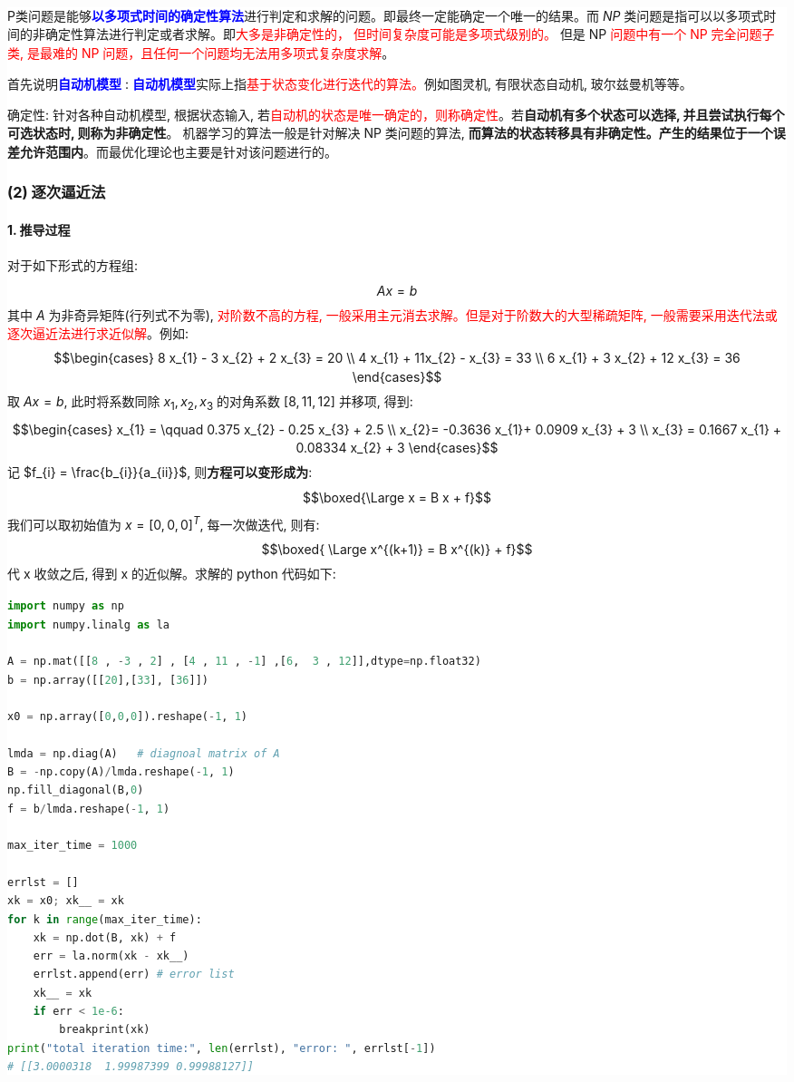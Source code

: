 P类问题是能够<b><mark style="background: transparent; color: blue">以多项式时间的确定性算法</mark></b>进行判定和求解的问题。即最终一定能确定一个唯一的结果。而 $NP$ 类问题是指可以以多项式时间的非确定性算法进行判定或者求解。即<mark style="background: transparent; color: red">大多是非确定性的， 但时间复杂度可能是多项式级别的。</mark> 但是 NP <mark style="background: transparent; color: red">问题中有一个 NP 完全问题子类, 是最难的 NP 问题，且任何一个问题均无法用多项式复杂度求解</mark>。

首先说明<b><mark style="background: transparent; color: blue">自动机模型</mark></b> : <b><mark style="background: transparent; color: blue">自动机模型</mark></b>实际上指<mark style="background: transparent; color: red">基于状态变化进行迭代的算法。</mark>例如图灵机, 有限状态自动机, 玻尔兹曼机等等。

确定性: 针对各种自动机模型, 根据状态输入, 若<mark style="background: transparent; color: red">自动机的状态是唯一确定的，则称确定性</mark>。若**自动机有多个状态可以选择, 并且尝试执行每个可选状态时, 则称为非确定性**。
机器学习的算法一般是针对解决 NP 类问题的算法, **而算法的状态转移具有非确定性。产生的结果位于一个误差允许范围内**。而最优化理论也主要是针对该问题进行的。

### (2) 逐次逼近法
#### 1. 推导过程
对于如下形式的方程组:
$$Ax = b$$
其中 $A$ 为非奇异矩阵(行列式不为零), <mark style="background: transparent; color: red">对阶数不高的方程, 一般采用主元消去求解。但是对于阶数大的大型稀疏矩阵, 一般需要采用迭代法或逐次逼近法进行求近似解</mark>。例如:
$$\begin{cases} 
8 x_{1}  - 3 x_{2} + 2 x_{3} = 20  \\
4 x_{1} + 11x_{2} - x_{3}  = 33  \\
6 x_{1} +  3 x_{2} + 12 x_{3} = 36 
\end{cases}$$
取 $Ax = b$, 此时将系数同除 $x_1, x_2,x_3$ 的对角系数 $[8, 11, 12]$ 并移项, 得到:
$$\begin{cases}
x_{1} =  \qquad  0.375 x_{2}  - 0.25 x_{3} + 2.5  \\
x_{2}= -0.3636 x_{1}+ 0.0909 x_{3} +    3   \\
x_{3} =  0.1667 x_{1} + 0.08334 x_{2}  +  3 
\end{cases}$$
记 $f_{i} = \frac{b_{i}}{a_{ii}}$, 则**方程可以变形成为**: 
$$\boxed{\Large  x = B x +  f}$$
我们可以取初始值为 $x = [0,0,0]^{T}$, 每一次做迭代, 则有:
$$\boxed{ \Large  x^{(k+1)} = B  x^{(k)} + f}$$
代 x 收敛之后, 得到 x 的近似解。求解的 python 代码如下:
```python 
import numpy as np  
import numpy.linalg as la  
  
A = np.mat([[8 , -3 , 2] , [4 , 11 , -1] ,[6,  3 , 12]],dtype=np.float32)  
b = np.array([[20],[33], [36]])  
  
x0 = np.array([0,0,0]).reshape(-1, 1)  
  
lmda = np.diag(A)   # diagnoal matrix of A  
B = -np.copy(A)/lmda.reshape(-1, 1)  
np.fill_diagonal(B,0)  
f = b/lmda.reshape(-1, 1)  
  
max_iter_time = 1000  
  
errlst = []  
xk = x0; xk__ = xk  
for k in range(max_iter_time):  
    xk = np.dot(B, xk) + f  
    err = la.norm(xk - xk__)  
    errlst.append(err) # error list  
    xk__ = xk  
    if err < 1e-6:  
        breakprint(xk)  
print("total iteration time:", len(errlst), "error: ", errlst[-1])
# [[3.0000318  1.99987399 0.99988127]] 
```
